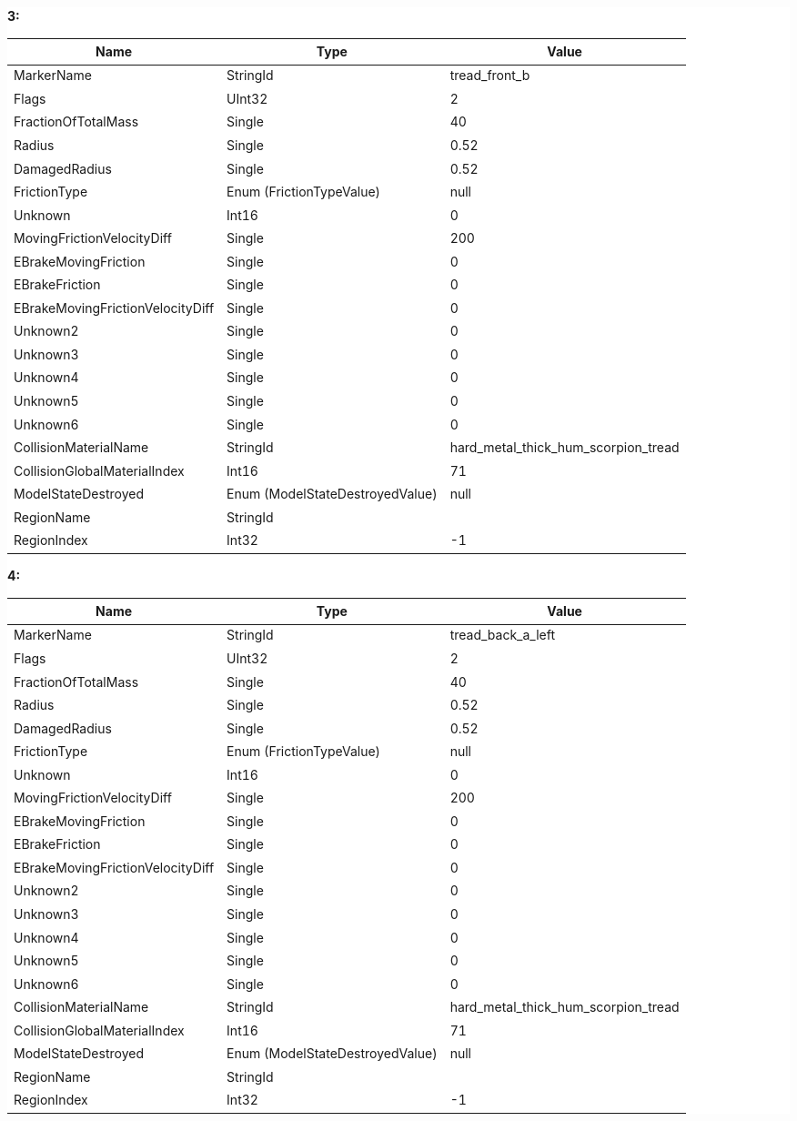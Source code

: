 
**3:**

Name	| Type	| Value
---	|---	|---	|
MarkerName	|StringId	|tread_front_b
Flags	|UInt32	|2
FractionOfTotalMass	|Single	|40
Radius	|Single	|0.52
DamagedRadius	|Single	|0.52
FrictionType	|Enum (FrictionTypeValue)	|null
Unknown	|Int16	|0
MovingFrictionVelocityDiff	|Single	|200
EBrakeMovingFriction	|Single	|0
EBrakeFriction	|Single	|0
EBrakeMovingFrictionVelocityDiff	|Single	|0
Unknown2	|Single	|0
Unknown3	|Single	|0
Unknown4	|Single	|0
Unknown5	|Single	|0
Unknown6	|Single	|0
CollisionMaterialName	|StringId	|hard_metal_thick_hum_scorpion_tread
CollisionGlobalMaterialIndex	|Int16	|71
ModelStateDestroyed	|Enum (ModelStateDestroyedValue)	|null
RegionName	|StringId	|
RegionIndex	|Int32	|-1


**4:**

Name	| Type	| Value
---	|---	|---	|
MarkerName	|StringId	|tread_back_a_left
Flags	|UInt32	|2
FractionOfTotalMass	|Single	|40
Radius	|Single	|0.52
DamagedRadius	|Single	|0.52
FrictionType	|Enum (FrictionTypeValue)	|null
Unknown	|Int16	|0
MovingFrictionVelocityDiff	|Single	|200
EBrakeMovingFriction	|Single	|0
EBrakeFriction	|Single	|0
EBrakeMovingFrictionVelocityDiff	|Single	|0
Unknown2	|Single	|0
Unknown3	|Single	|0
Unknown4	|Single	|0
Unknown5	|Single	|0
Unknown6	|Single	|0
CollisionMaterialName	|StringId	|hard_metal_thick_hum_scorpion_tread
CollisionGlobalMaterialIndex	|Int16	|71
ModelStateDestroyed	|Enum (ModelStateDestroyedValue)	|null
RegionName	|StringId	|
RegionIndex	|Int32	|-1
